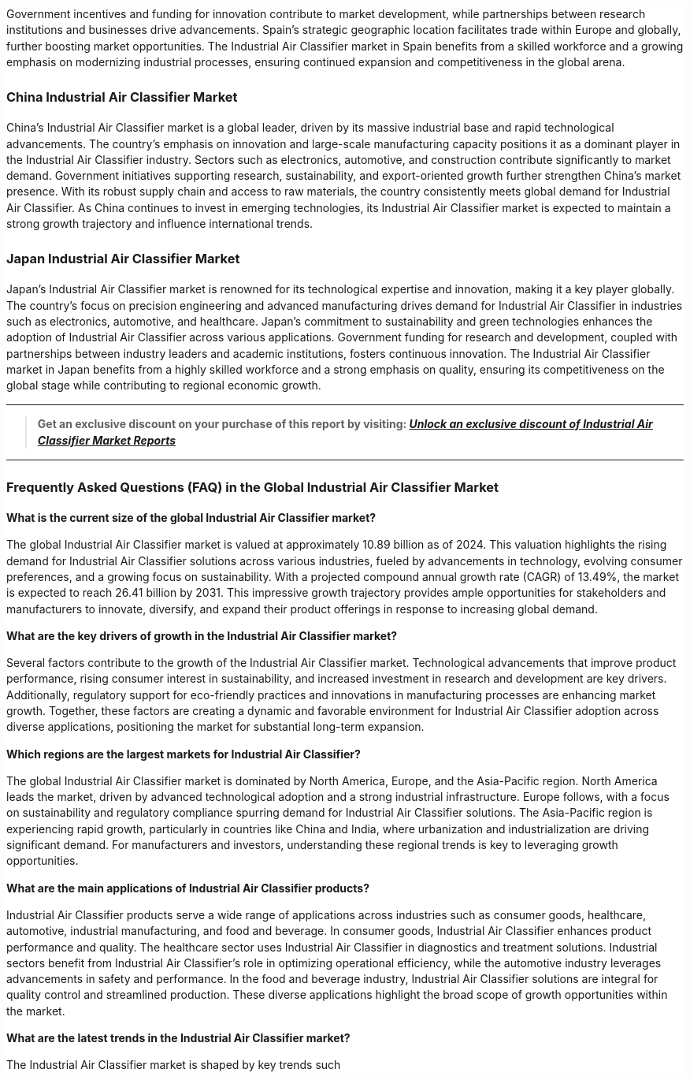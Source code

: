 Government incentives and funding for innovation contribute to market development, while partnerships between research institutions and businesses drive advancements. Spain&rsquo;s strategic geographic location facilitates trade within Europe and globally, further boosting market opportunities. The Industrial Air Classifier market in Spain benefits from a skilled workforce and a growing emphasis on modernizing industrial processes, ensuring continued expansion and competitiveness in the global arena.</p><h3>China Industrial Air Classifier Market</h3><p>China&rsquo;s Industrial Air Classifier market is a global leader, driven by its massive industrial base and rapid technological advancements. The country&rsquo;s emphasis on innovation and large-scale manufacturing capacity positions it as a dominant player in the Industrial Air Classifier industry. Sectors such as electronics, automotive, and construction contribute significantly to market demand. Government initiatives supporting research, sustainability, and export-oriented growth further strengthen China&rsquo;s market presence. With its robust supply chain and access to raw materials, the country consistently meets global demand for Industrial Air Classifier. As China continues to invest in emerging technologies, its Industrial Air Classifier market is expected to maintain a strong growth trajectory and influence international trends.</p><h3>Japan Industrial Air Classifier Market</h3><p>Japan&rsquo;s Industrial Air Classifier market is renowned for its technological expertise and innovation, making it a key player globally. The country&rsquo;s focus on precision engineering and advanced manufacturing drives demand for Industrial Air Classifier in industries such as electronics, automotive, and healthcare. Japan&rsquo;s commitment to sustainability and green technologies enhances the adoption of Industrial Air Classifier across various applications. Government funding for research and development, coupled with partnerships between industry leaders and academic institutions, fosters continuous innovation. The Industrial Air Classifier market in Japan benefits from a highly skilled workforce and a strong emphasis on quality, ensuring its competitiveness on the global stage while contributing to regional economic growth.</p><hr /><blockquote><p><strong>Get an exclusive discount on your purchase of this report by visiting: <em><a href="://marketresearchpulse.com/ask-for-discount/143547?utm_source=Github&amp;utm_medium=021">Unlock an exclusive discount of Industrial Air Classifier Market Reports</a></em>&nbsp;</strong></p></blockquote><hr /><h3>Frequently Asked Questions (FAQ) in the Global Industrial Air Classifier Market</h3><p><strong>What is the current size of the global Industrial Air Classifier market?</strong></p><p>The global Industrial Air Classifier market is valued at approximately 10.89 billion as of 2024. This valuation highlights the rising demand for Industrial Air Classifier solutions across various industries, fueled by advancements in technology, evolving consumer preferences, and a growing focus on sustainability. With a projected compound annual growth rate (CAGR) of 13.49%, the market is expected to reach 26.41 billion by 2031. This impressive growth trajectory provides ample opportunities for stakeholders and manufacturers to innovate, diversify, and expand their product offerings in response to increasing global demand.</p><p><strong>What are the key drivers of growth in the Industrial Air Classifier market?</strong></p><p>Several factors contribute to the growth of the Industrial Air Classifier market. Technological advancements that improve product performance, rising consumer interest in sustainability, and increased investment in research and development are key drivers. Additionally, regulatory support for eco-friendly practices and innovations in manufacturing processes are enhancing market growth. Together, these factors are creating a dynamic and favorable environment for Industrial Air Classifier adoption across diverse applications, positioning the market for substantial long-term expansion.</p><p><strong>Which regions are the largest markets for Industrial Air Classifier?</strong></p><p>The global Industrial Air Classifier market is dominated by North America, Europe, and the Asia-Pacific region. North America leads the market, driven by advanced technological adoption and a strong industrial infrastructure. Europe follows, with a focus on sustainability and regulatory compliance spurring demand for Industrial Air Classifier solutions. The Asia-Pacific region is experiencing rapid growth, particularly in countries like China and India, where urbanization and industrialization are driving significant demand. For manufacturers and investors, understanding these regional trends is key to leveraging growth opportunities.</p><p><strong>What are the main applications of Industrial Air Classifier products?</strong></p><p>Industrial Air Classifier products serve a wide range of applications across industries such as consumer goods, healthcare, automotive, industrial manufacturing, and food and beverage. In consumer goods, Industrial Air Classifier enhances product performance and quality. The healthcare sector uses Industrial Air Classifier in diagnostics and treatment solutions. Industrial sectors benefit from Industrial Air Classifier&rsquo;s role in optimizing operational efficiency, while the automotive industry leverages advancements in safety and performance. In the food and beverage industry, Industrial Air Classifier solutions are integral for quality control and streamlined production. These diverse applications highlight the broad scope of growth opportunities within the market.</p><p><strong>What are the latest trends in the Industrial Air Classifier market?</strong></p><p>The Industrial Air Classifier market is shaped by key trends such